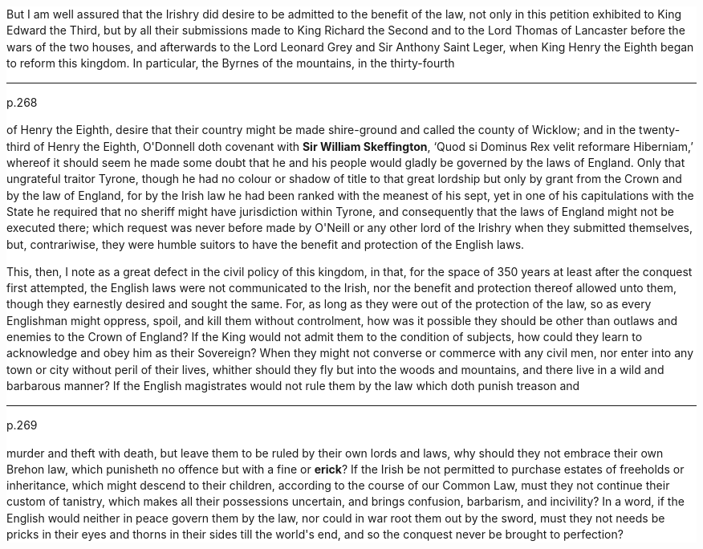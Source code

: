 
But I am well assured that the Irishry did desire to be admitted to the benefit of the law, not only in this petition exhibited to King Edward the Third, but by all their submissions made to King Richard the Second and to the Lord Thomas of Lancaster before the wars of the two houses, and afterwards to the Lord Leonard Grey and Sir Anthony Saint Leger, when King Henry the Eighth began to reform this kingdom. In particular, the Byrnes of the mountains, in the thirty-fourth



---

p.268




of Henry the Eighth, desire that their country might be made shire-ground and called the county of Wicklow; and in the twenty-third of Henry the Eighth, O'Donnell doth covenant with **Sir William Skeffington**, ‘Quod si Dominus Rex velit reformare Hiberniam,’ whereof it should seem he made some doubt that he and his people would gladly be governed by the laws of England. Only that ungrateful traitor Tyrone, though he had no colour or shadow of title to that great lordship but only by grant from the Crown and by the law of England, for by the Irish law he had been ranked with the meanest of his sept, yet in one of his capitulations with the State he required that no sheriff might have jurisdiction within Tyrone, and consequently that the laws of England might not be executed there; which request was never before made by O'Neill or any other lord of the Irishry when they submitted themselves, but, contrariwise, they were humble suitors to have the benefit and protection of the English laws.


This, then, I note as a great defect in the civil policy of this kingdom, in that, for the space of 350 years at least after the conquest first attempted, the English laws were not communicated to the Irish, nor the benefit and protection thereof allowed unto them, though they earnestly desired and sought the same. 
For, as long as they were out of the protection of the law, so as every Englishman might oppress, spoil, and kill them without controlment, how was it possible they should be other than outlaws and enemies to the Crown of England? If the King would not admit them to the condition of subjects, how could they learn to acknowledge and obey him as their Sovereign? When 
they might not converse or commerce with any civil men, nor enter into any town or city without peril of their lives, whither should they fly but into the woods and mountains, and there live in a wild and barbarous manner? If the English magistrates would not rule them by the law which doth punish treason and 



---

p.269



 

murder and theft with death, but leave them to be ruled by their own lords and laws, why should they not embrace their own Brehon law, which punisheth no offence but with a fine or **erick**? If the Irish be not permitted to purchase estates of freeholds or inheritance, which might descend to their children, according to the course of our Common Law, must they not continue their custom of tanistry, which makes all their possessions uncertain, and brings confusion, barbarism, and incivility? In a word, if the English would neither in peace govern them by the law, nor could in war root them out by the sword, must they not needs be pricks in their eyes and thorns in their sides till the world's end, and so the conquest never be brought to perfection?
